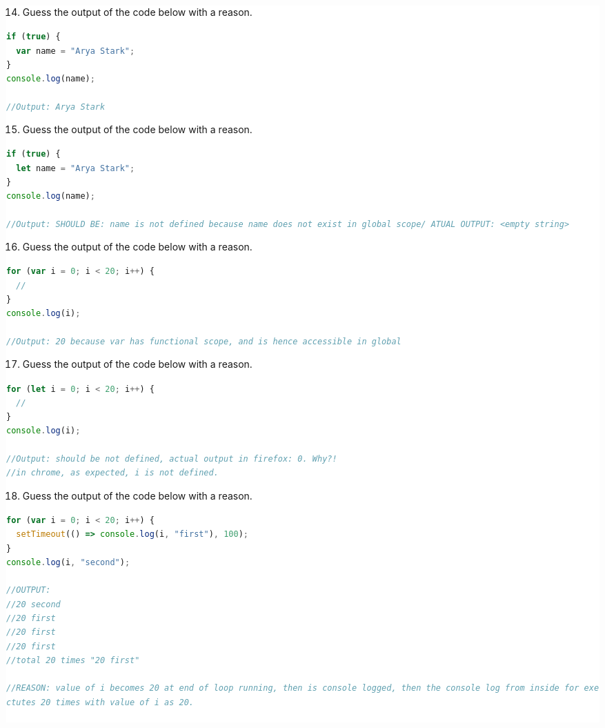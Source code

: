 14. Guess the output of the code below with a reason.

```js
if (true) {
  var name = "Arya Stark";
}
console.log(name);

//Output: Arya Stark
```

15. Guess the output of the code below with a reason.

```js
if (true) {
  let name = "Arya Stark";
}
console.log(name);

//Output: SHOULD BE: name is not defined because name does not exist in global scope/ ATUAL OUTPUT: <empty string>
```

16. Guess the output of the code below with a reason.

```js
for (var i = 0; i < 20; i++) {
  //
}
console.log(i);

//Output: 20 because var has functional scope, and is hence accessible in global

```

17. Guess the output of the code below with a reason.

```js
for (let i = 0; i < 20; i++) {
  //
}
console.log(i);

//Output: should be not defined, actual output in firefox: 0. Why?!
//in chrome, as expected, i is not defined.
```

18. Guess the output of the code below with a reason.

```js
for (var i = 0; i < 20; i++) {
  setTimeout(() => console.log(i, "first"), 100);
}
console.log(i, "second");

//OUTPUT:
//20 second
//20 first
//20 first
//20 first
//total 20 times "20 first"

//REASON: value of i becomes 20 at end of loop running, then is console logged, then the console log from inside for exectutes 20 times with value of i as 20.



```
